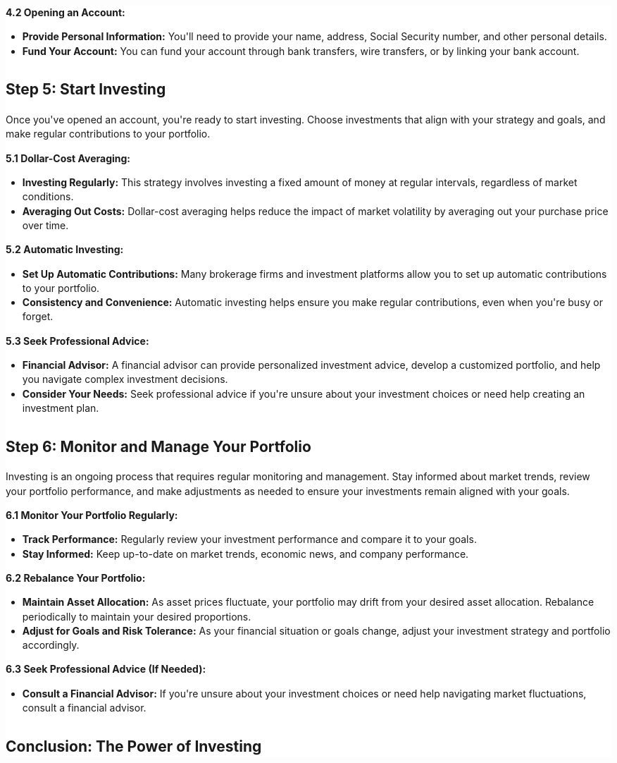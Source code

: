 **4.2 Opening an Account:**

* **Provide Personal Information:** You'll need to provide your name, address, Social Security number, and other personal details.
* **Fund Your Account:** You can fund your account through bank transfers, wire transfers, or by linking your bank account.

## Step 5: Start Investing

Once you've opened an account, you're ready to start investing. Choose investments that align with your strategy and goals, and make regular contributions to your portfolio.

**5.1 Dollar-Cost Averaging:**

* **Investing Regularly:** This strategy involves investing a fixed amount of money at regular intervals, regardless of market conditions.
* **Averaging Out Costs:** Dollar-cost averaging helps reduce the impact of market volatility by averaging out your purchase price over time.

**5.2 Automatic Investing:**

* **Set Up Automatic Contributions:** Many brokerage firms and investment platforms allow you to set up automatic contributions to your portfolio.
* **Consistency and Convenience:** Automatic investing helps ensure you make regular contributions, even when you're busy or forget.

**5.3 Seek Professional Advice:**

* **Financial Advisor:** A financial advisor can provide personalized investment advice, develop a customized portfolio, and help you navigate complex investment decisions.
* **Consider Your Needs:** Seek professional advice if you're unsure about your investment choices or need help creating an investment plan.

## Step 6: Monitor and Manage Your Portfolio

Investing is an ongoing process that requires regular monitoring and management. Stay informed about market trends, review your portfolio performance, and make adjustments as needed to ensure your investments remain aligned with your goals.

**6.1 Monitor Your Portfolio Regularly:**

* **Track Performance:** Regularly review your investment performance and compare it to your goals.
* **Stay Informed:** Keep up-to-date on market trends, economic news, and company performance.

**6.2 Rebalance Your Portfolio:**

* **Maintain Asset Allocation:** As asset prices fluctuate, your portfolio may drift from your desired asset allocation. Rebalance periodically to maintain your desired proportions.
* **Adjust for Goals and Risk Tolerance:** As your financial situation or goals change, adjust your investment strategy and portfolio accordingly.

**6.3 Seek Professional Advice (If Needed):**

* **Consult a Financial Advisor:** If you're unsure about your investment choices or need help navigating market fluctuations, consult a financial advisor.

## Conclusion: The Power of Investing
